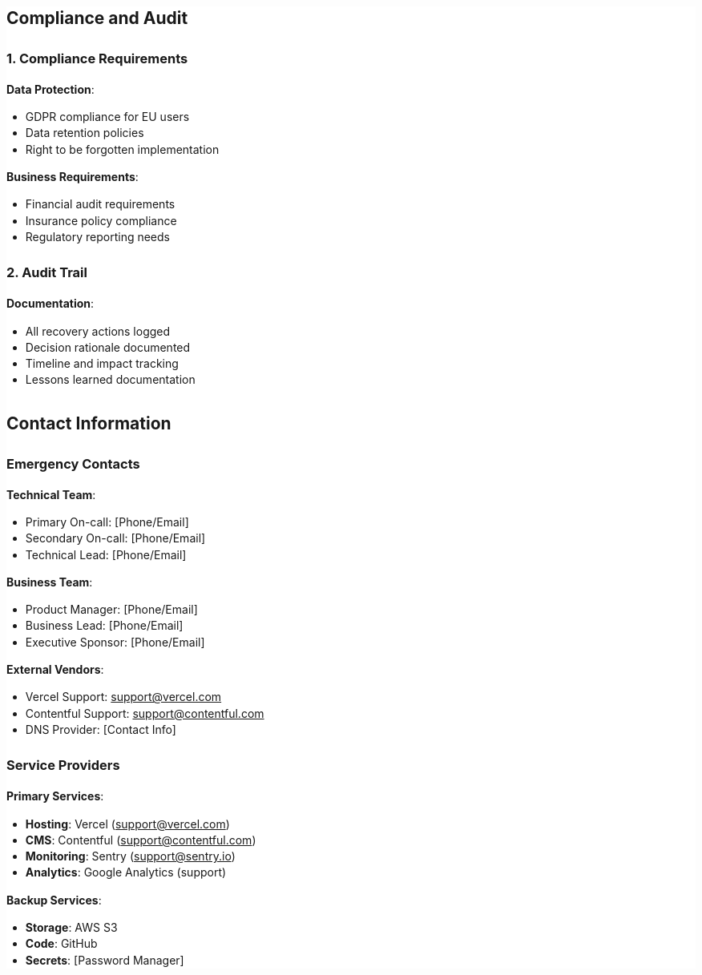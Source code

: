 ## Compliance and Audit

### 1. Compliance Requirements

**Data Protection**:
- GDPR compliance for EU users
- Data retention policies
- Right to be forgotten implementation

**Business Requirements**:
- Financial audit requirements
- Insurance policy compliance
- Regulatory reporting needs

### 2. Audit Trail

**Documentation**:
- All recovery actions logged
- Decision rationale documented
- Timeline and impact tracking
- Lessons learned documentation

## Contact Information

### Emergency Contacts

**Technical Team**:
- Primary On-call: [Phone/Email]
- Secondary On-call: [Phone/Email]
- Technical Lead: [Phone/Email]

**Business Team**:
- Product Manager: [Phone/Email]
- Business Lead: [Phone/Email]
- Executive Sponsor: [Phone/Email]

**External Vendors**:
- Vercel Support: support@vercel.com
- Contentful Support: support@contentful.com
- DNS Provider: [Contact Info]

### Service Providers

**Primary Services**:
- **Hosting**: Vercel (support@vercel.com)
- **CMS**: Contentful (support@contentful.com)
- **Monitoring**: Sentry (support@sentry.io)
- **Analytics**: Google Analytics (support)

**Backup Services**:
- **Storage**: AWS S3
- **Code**: GitHub
- **Secrets**: [Password Manager]